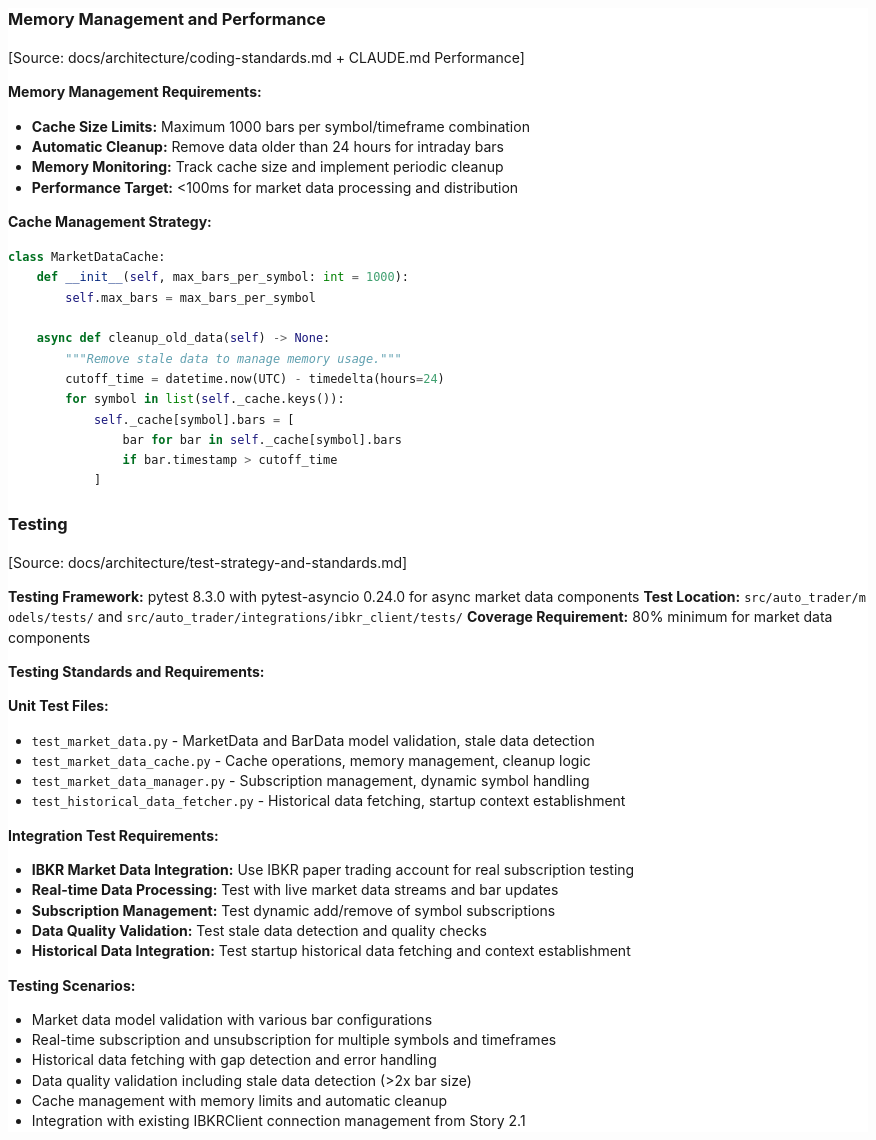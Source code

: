 ### Memory Management and Performance
[Source: docs/architecture/coding-standards.md + CLAUDE.md Performance]

**Memory Management Requirements:**
- **Cache Size Limits:** Maximum 1000 bars per symbol/timeframe combination
- **Automatic Cleanup:** Remove data older than 24 hours for intraday bars
- **Memory Monitoring:** Track cache size and implement periodic cleanup
- **Performance Target:** <100ms for market data processing and distribution

**Cache Management Strategy:**
```python
class MarketDataCache:
    def __init__(self, max_bars_per_symbol: int = 1000):
        self.max_bars = max_bars_per_symbol
        
    async def cleanup_old_data(self) -> None:
        """Remove stale data to manage memory usage."""
        cutoff_time = datetime.now(UTC) - timedelta(hours=24)
        for symbol in list(self._cache.keys()):
            self._cache[symbol].bars = [
                bar for bar in self._cache[symbol].bars 
                if bar.timestamp > cutoff_time
            ]
```

### Testing
[Source: docs/architecture/test-strategy-and-standards.md]

**Testing Framework:** pytest 8.3.0 with pytest-asyncio 0.24.0 for async market data components
**Test Location:** `src/auto_trader/models/tests/` and `src/auto_trader/integrations/ibkr_client/tests/`
**Coverage Requirement:** 80% minimum for market data components

**Testing Standards and Requirements:**

**Unit Test Files:**
- `test_market_data.py` - MarketData and BarData model validation, stale data detection
- `test_market_data_cache.py` - Cache operations, memory management, cleanup logic
- `test_market_data_manager.py` - Subscription management, dynamic symbol handling
- `test_historical_data_fetcher.py` - Historical data fetching, startup context establishment

**Integration Test Requirements:**
- **IBKR Market Data Integration:** Use IBKR paper trading account for real subscription testing
- **Real-time Data Processing:** Test with live market data streams and bar updates
- **Subscription Management:** Test dynamic add/remove of symbol subscriptions
- **Data Quality Validation:** Test stale data detection and quality checks
- **Historical Data Integration:** Test startup historical data fetching and context establishment

**Testing Scenarios:**
- Market data model validation with various bar configurations
- Real-time subscription and unsubscription for multiple symbols and timeframes
- Historical data fetching with gap detection and error handling
- Data quality validation including stale data detection (>2x bar size)
- Cache management with memory limits and automatic cleanup
- Integration with existing IBKRClient connection management from Story 2.1
